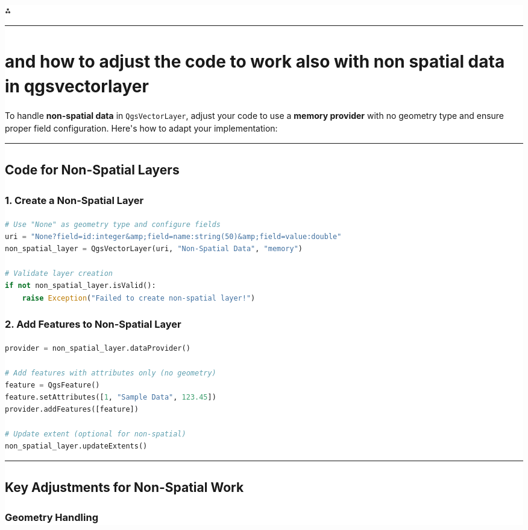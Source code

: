 <div>⁂</div>

[^7_1]: https://github.com/n0nSmoker/SQLAlchemy-serializer/blob/master/README.md

[^7_2]: http://docs.sqlalchemy.org/en/latest/core/serializer.html

[^7_3]: https://stackoverflow.com/questions/5022066/how-to-serialize-sqlalchemy-result-to-json

[^7_4]: https://stackoverflow.com/questions/5022066/how-to-serialize-sqlalchemy-result-to-json/66593406

[^7_5]: https://github.com/qgis/QGIS-Enhancement-Proposals/issues/44

[^7_6]: https://gis.stackexchange.com/questions/404802/qgis-how-to-extend-functionality-of-export-to-postgresql-algorithm-to-allow-n

[^7_7]: https://www.reddit.com/r/Python/comments/90jxnv/sqlathanor_serialization_deserialization_for/

[^7_8]: https://gis.stackexchange.com/questions/347246/how-to-limit-a-database-layer-in-qgis-to-the-extent-of-another-layers-feature

---

# and how to adjust the code to work also with non spatial data in qgsvectorlayer

To handle **non-spatial data** in `QgsVectorLayer`, adjust your code to use a **memory provider** with no geometry type and ensure proper field configuration. Here's how to adapt your implementation:

---

## **Code for Non-Spatial Layers**

### **1. Create a Non-Spatial Layer**

```python
# Use "None" as geometry type and configure fields
uri = "None?field=id:integer&amp;field=name:string(50)&amp;field=value:double"
non_spatial_layer = QgsVectorLayer(uri, "Non-Spatial Data", "memory")

# Validate layer creation
if not non_spatial_layer.isValid():
    raise Exception("Failed to create non-spatial layer!")
```


### **2. Add Features to Non-Spatial Layer**

```python
provider = non_spatial_layer.dataProvider()

# Add features with attributes only (no geometry)
feature = QgsFeature()
feature.setAttributes([1, "Sample Data", 123.45])
provider.addFeatures([feature])

# Update extent (optional for non-spatial)
non_spatial_layer.updateExtents()
```

---

## **Key Adjustments for Non-Spatial Work**

### **Geometry Handling**


[^1_1]: https://qgis.org/pyqgis/3.40/core/QgsFeature.html
[^1_2]: https://docs.qgis.org/latest/en/docs/pyqgis_developer_cookbook/vector.html
[^1_3]: https://www.qgistutorials.com/de/docs/getting_started_with_pyqgis.html
[^1_4]: https://woostuff.wordpress.com/2012/03/30/custom-qgis-feature-forms-value-binding/
[^1_5]: https://ubuntu.qgis.org/qgisdata/2.8/de/docs/user_manual/processing/3rdParty.html
[^1_6]: https://www.e-education.psu.edu/geog489/node/2297
[^1_7]: https://gis.stackexchange.com/questions/184072/how-to-get-the-feature-id-of-features-added-to-dataproviders
[^1_8]: https://api.qgis.org/qgisdata/QGIS-Documentation-2.0/live/html/ca/docs/user_manual/introduction/qgis_configuration.html
[^1_9]: https://docs.qgis.org/3.4/pdf/en/QGIS-3.4-PyQGISDeveloperCookbook-en.pdf
[^1_10]: https://woostuff.wordpress.com/2011/09/05/qgis-tips-custom-feature-forms-with-python-logic/
[^1_11]: https://gis.stackexchange.com/questions/30950/obtaining-the-data-of-one-selected-feature-in-qgis-using-python
[^1_12]: https://courses.spatialthoughts.com/pyqgis-masterclass.html
[^2_1]: https://gis.stackexchange.com/questions/184072/how-to-get-the-feature-id-of-features-added-to-dataproviders
[^2_2]: https://qgis.org/pyqgis/3.40/core/QgsFeature.html
[^2_3]: https://courses.spatialthoughts.com/qgis-actions.html
[^2_4]: https://www.e-education.psu.edu/geog489/node/2297
[^2_5]: https://docs.qgis.org/latest/en/docs/pyqgis_developer_cookbook/vector.html
[^2_6]: https://qgis.org/pyqgis/3.40/core/QgsFeatureRequest.html
[^2_7]: https://api.qgis.org/api/classQgsFeature.html
[^2_8]: https://courses.spatialthoughts.com/pyqgis-masterclass.html
[^4_1]: https://mapscaping.com/python-console-in-qgis/
[^4_2]: https://www.opengis.ch/de/2017/05/10/best-practices-for-writing-python-qgis-expression-functions/
[^4_3]: https://docs.qgis.org/latest/en/docs/user_manual/introduction/qgis_configuration.html
[^4_4]: https://docs.qgis.org/3.4/pdf/en/QGIS-3.4-PyQGISDeveloperCookbook-en.pdf
[^4_5]: https://docs.qgis.org/testing/pdf/en/QGIS-testing-PyQGISDeveloperCookbook-en.pdf
[^4_6]: https://towardsdatascience.com/a-beginners-guide-to-feature-engineering-with-qgis-6147ffaba2eb/
[^4_7]: https://mapscaping.com/deep-learning-image-segmentation-qgis/
[^4_8]: https://www.youtube.com/watch?v=6xZn0P38onQ
[^5_1]: https://www.qgistutorials.com/en/docs/3/processing_algorithms_pyqgis.html
[^5_2]: https://drlee.io/a-practical-guide-to-serialization-in-python-bring-your-data-to-life-c0646ffe9458
[^5_3]: https://www.qgistutorials.com/sl/docs/processing_python_scripts.html
[^5_4]: https://realpython.com/python-serialize-data/
[^5_5]: https://qgis.org/pyqgis/3.40/core/QgsSymbolLayer.html
[^5_6]: https://www.qgistutorials.com/el/docs/3/getting_started_with_pyqgis.html
[^5_7]: https://qgis.org/pyqgis/3.40/core/QgsAttributeTableConfig.html
[^5_8]: https://stackoverflow.com/questions/4195202/how-to-deserialize-1gb-of-objects-into-python-faster-than-cpickle
[^6_1]: https://gis.stackexchange.com/questions/478852/how-to-install-geoalchemy2-on-qgis-3-28-15-and-use-its-libraries-on-qgis-console
[^6_2]: https://www.lutraconsulting.co.uk/blogs/installing-third-party-python-modules-in-qgis-windows
[^6_3]: https://plugins.qgis.org/planet/tag/web-mapping/
[^6_4]: https://www.qgistutorials.com/de/docs/3/processing_algorithms_pyqgis.html
[^6_5]: https://www.qgistutorials.com/de/docs/building_a_python_plugin.html
[^6_6]: https://geoalchemy.readthedocs.io
[^6_7]: https://plugins.qgis.org/plugins/tags/sqlalchemy/
[^6_8]: https://tierrainsights.buzz/sqlalchemy-in-gis-bridging-spatial-data-and-databases-06cd2e315511
[^8_1]: https://www.youtube.com/watch?v=w10_y-BFJOU
[^8_2]: https://download.qgis.org/qgisdata/QGIS-Documentation-2.0/live/html/en/docs/pyqgis_developer_cookbook/vector.html
[^8_3]: https://qgis.org/pyqgis/3.40/core/QgsVectorLayer.html
[^8_4]: https://anitagraser.com/pyqgis-101-introduction-to-qgis-python-programming-for-non-programmers/pyqgis101-creating-editing-a-new-vector-layer/
[^8_5]: https://docs.qgis.org/latest/en/docs/pyqgis_developer_cookbook/vector.html
[^8_6]: https://gis.stackexchange.com/questions/156247/how-to-read-non-spatial-data-using-pyqgis
[^8_7]: https://api.qgis.org/api/classQgsVectorLayer.html
[^8_8]: https://docs.qgis.org/latest/en/docs/pyqgis_developer_cookbook/loadlayer.html
[^9_1]: https://andrewjanowczyk.com/insertion-and-query-of-spatial-databases/
[^9_2]: https://tierrainsights.buzz/sqlalchemy-in-gis-bridging-spatial-data-and-databases-06cd2e315511
[^9_3]: https://github.com/geoalchemy/geoalchemy2/issues/520
[^9_4]: https://geoalchemy-2.readthedocs.io/en/0.14.7/spatialite_tutorial.html
[^9_5]: http://geoalchemy-2.readthedocs.org/en/0.2.6/spatial_functions.html
[^9_6]: https://stackoverflow.com/questions/26644766/integrate-spatial-and-non-spatial-database-oracle
[^9_7]: https://gis.stackexchange.com/questions/85042/spatial-database-data-representation-vs-spatial-programistic-libraries-represen
[^9_8]: http://egyankosh.ac.in/bitstream/123456789/39551/1/Unit-6.pdf